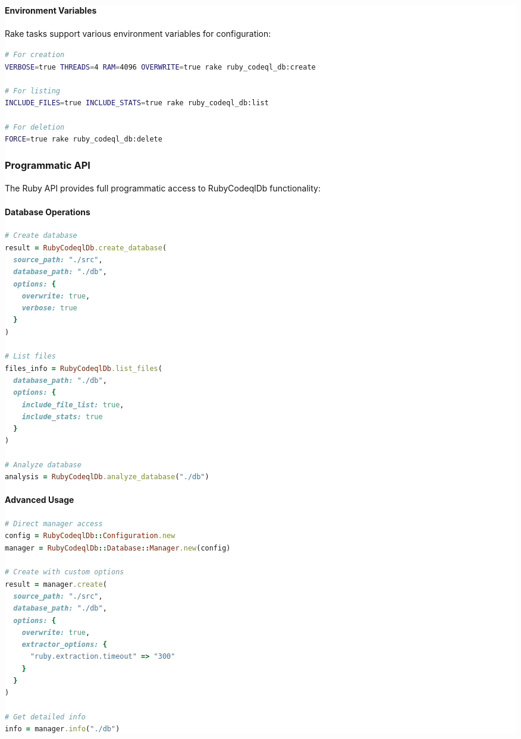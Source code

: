 #### Environment Variables

Rake tasks support various environment variables for configuration:

```bash
# For creation
VERBOSE=true THREADS=4 RAM=4096 OVERWRITE=true rake ruby_codeql_db:create

# For listing
INCLUDE_FILES=true INCLUDE_STATS=true rake ruby_codeql_db:list

# For deletion
FORCE=true rake ruby_codeql_db:delete
```

### Programmatic API

The Ruby API provides full programmatic access to RubyCodeqlDb functionality:

#### Database Operations

```ruby
# Create database
result = RubyCodeqlDb.create_database(
  source_path: "./src",
  database_path: "./db",
  options: {
    overwrite: true,
    verbose: true
  }
)

# List files
files_info = RubyCodeqlDb.list_files(
  database_path: "./db",
  options: {
    include_file_list: true,
    include_stats: true
  }
)

# Analyze database
analysis = RubyCodeqlDb.analyze_database("./db")
```

#### Advanced Usage

```ruby
# Direct manager access
config = RubyCodeqlDb::Configuration.new
manager = RubyCodeqlDb::Database::Manager.new(config)

# Create with custom options
result = manager.create(
  source_path: "./src",
  database_path: "./db",
  options: {
    overwrite: true,
    extractor_options: {
      "ruby.extraction.timeout" => "300"
    }
  }
)

# Get detailed info
info = manager.info("./db")
```